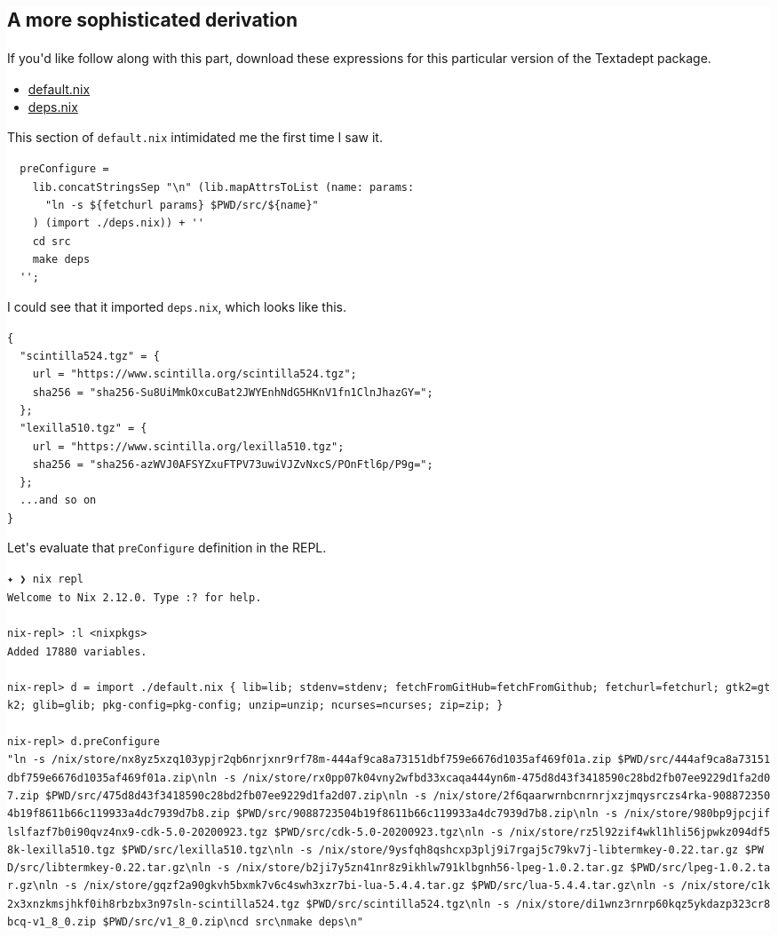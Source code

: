 ## A more sophisticated derivation

If you'd like follow along with this part, download these expressions for this particular version of the Textadept package.

- [default.nix](https://github.com/NixOS/nixpkgs/blob/213cf26f5e77b176dad4f22ebc29e7880b8e8394/pkgs/applications/editors/textadept/default.nix)
- [deps.nix](https://github.com/NixOS/nixpkgs/blob/213cf26f5e77b176dad4f22ebc29e7880b8e8394/pkgs/applications/editors/textadept/deps.nix)

This section of `default.nix` intimidated me the first time I saw it.

```
  preConfigure =
    lib.concatStringsSep "\n" (lib.mapAttrsToList (name: params:
      "ln -s ${fetchurl params} $PWD/src/${name}"
    ) (import ./deps.nix)) + ''
    cd src
    make deps
  '';
```

I could see that it imported `deps.nix`, which looks like this.

```
{
  "scintilla524.tgz" = {
    url = "https://www.scintilla.org/scintilla524.tgz";
    sha256 = "sha256-Su8UiMmkOxcuBat2JWYEnhNdG5HKnV1fn1ClnJhazGY=";
  };
  "lexilla510.tgz" = {
    url = "https://www.scintilla.org/lexilla510.tgz";
    sha256 = "sha256-azWVJ0AFSYZxuFTPV73uwiVJZvNxcS/POnFtl6p/P9g=";
  };
  ...and so on
}
```

Let's evaluate that `preConfigure` definition in the REPL.

```
✦ ❯ nix repl
Welcome to Nix 2.12.0. Type :? for help.

nix-repl> :l <nixpkgs>
Added 17880 variables.

nix-repl> d = import ./default.nix { lib=lib; stdenv=stdenv; fetchFromGitHub=fetchFromGithub; fetchurl=fetchurl; gtk2=gtk2; glib=glib; pkg-config=pkg-config; unzip=unzip; ncurses=ncurses; zip=zip; }

nix-repl> d.preConfigure
"ln -s /nix/store/nx8yz5xzq103ypjr2qb6nrjxnr9rf78m-444af9ca8a73151dbf759e6676d1035af469f01a.zip $PWD/src/444af9ca8a73151dbf759e6676d1035af469f01a.zip\nln -s /nix/store/rx0pp07k04vny2wfbd33xcaqa444yn6m-475d8d43f3418590c28bd2fb07ee9229d1fa2d07.zip $PWD/src/475d8d43f3418590c28bd2fb07ee9229d1fa2d07.zip\nln -s /nix/store/2f6qaarwrnbcnrnrjxzjmqysrczs4rka-9088723504b19f8611b66c119933a4dc7939d7b8.zip $PWD/src/9088723504b19f8611b66c119933a4dc7939d7b8.zip\nln -s /nix/store/980bp9jpcjiflslfazf7b0i90qvz4nx9-cdk-5.0-20200923.tgz $PWD/src/cdk-5.0-20200923.tgz\nln -s /nix/store/rz5l92zif4wkl1hli56jpwkz094df58k-lexilla510.tgz $PWD/src/lexilla510.tgz\nln -s /nix/store/9ysfqh8qshcxp3plj9i7rgaj5c79kv7j-libtermkey-0.22.tar.gz $PWD/src/libtermkey-0.22.tar.gz\nln -s /nix/store/b2ji7y5zn41nr8z9ikhlw791klbgnh56-lpeg-1.0.2.tar.gz $PWD/src/lpeg-1.0.2.tar.gz\nln -s /nix/store/gqzf2a90gkvh5bxmk7v6c4swh3xzr7bi-lua-5.4.4.tar.gz $PWD/src/lua-5.4.4.tar.gz\nln -s /nix/store/c1k2x3xnzkmsjhkf0ih8rbzbx3n97sln-scintilla524.tgz $PWD/src/scintilla524.tgz\nln -s /nix/store/di1wnz3rnrp60kqz5ykdazp323cr8bcq-v1_8_0.zip $PWD/src/v1_8_0.zip\ncd src\nmake deps\n"
```
